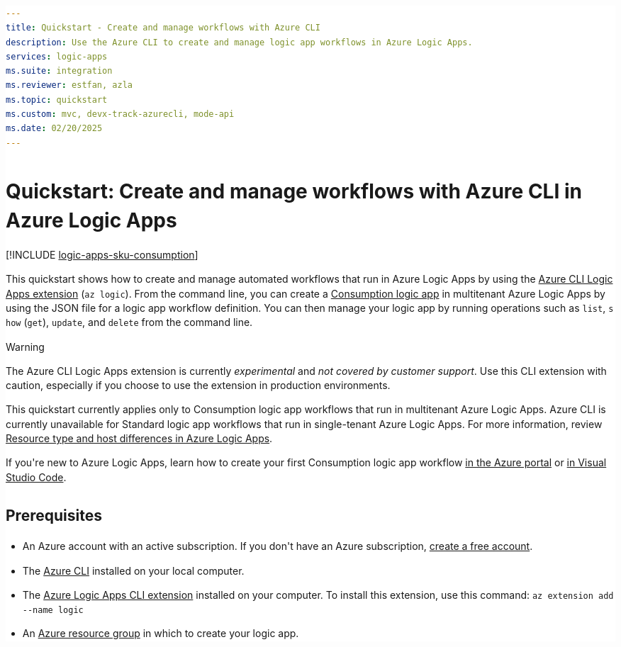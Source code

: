 ```yaml
---
title: Quickstart - Create and manage workflows with Azure CLI
description: Use the Azure CLI to create and manage logic app workflows in Azure Logic Apps.
services: logic-apps
ms.suite: integration
ms.reviewer: estfan, azla
ms.topic: quickstart
ms.custom: mvc, devx-track-azurecli, mode-api
ms.date: 02/20/2025
---
```


# Quickstart: Create and manage workflows with Azure CLI in Azure Logic Apps

[!INCLUDE [logic-apps-sku-consumption](~/reusable-content/ce-skilling/azure/includes/logic-apps-sku-consumption.md)]

This quickstart shows how to create and manage automated workflows that run in Azure Logic Apps by using the [Azure CLI Logic Apps extension](/cli/azure/logic) (`az logic`). From the command line, you can create a [Consumption logic app](logic-apps-overview.md#resource-environment-differences) in multitenant Azure Logic Apps by using the JSON file for a logic app workflow definition. You can then manage your logic app by running operations such as `list`, `show` (`get`), `update`, and `delete` from the command line.

> [!WARNING]
> 
> The Azure CLI Logic Apps extension is currently *experimental* and *not covered by customer support*. 
> Use this CLI extension with caution, especially if you choose to use the extension in production environments.

This quickstart currently applies only to Consumption logic app workflows that run in multitenant Azure Logic Apps. Azure CLI is currently unavailable for Standard logic app workflows that run in single-tenant Azure Logic Apps. For more information, review [Resource type and host differences in Azure Logic Apps](logic-apps-overview.md#resource-environment-differences).

If you're new to Azure Logic Apps, learn how to create your first Consumption logic app workflow [in the Azure portal](quickstart-create-example-consumption-workflow.md) or [in Visual Studio Code](quickstart-create-logic-apps-visual-studio-code.md).

## Prerequisites

* An Azure account with an active subscription. If you don't have an Azure subscription, [create a free account](https://azure.microsoft.com/pricing/purchase-options/azure-account?cid=msft_learn).

* The [Azure CLI](/cli/azure/install-azure-cli) installed on your local computer.

* The [Azure Logic Apps CLI extension](/cli/azure/azure-cli-extensions-list) installed on your computer. To install this extension, use this command: `az extension add --name logic`

* An [Azure resource group](#example---create-resource-group) in which to create your logic app.
